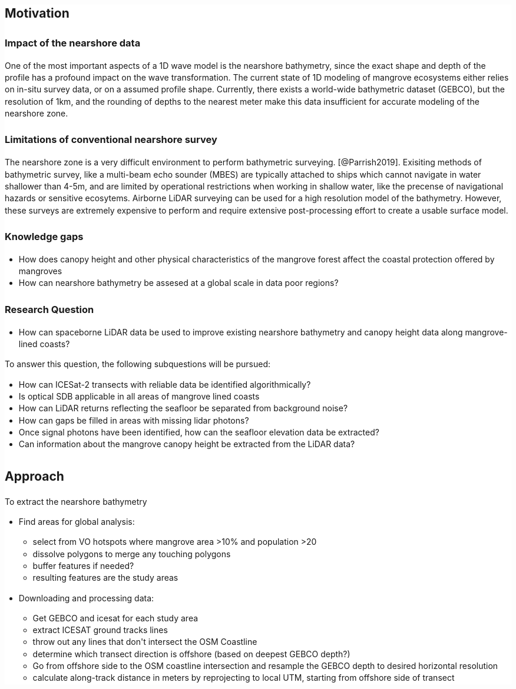 
## Motivation


### Impact of the nearshore data
One of the most important aspects of a 1D wave model is the nearshore bathymetry, since the exact shape and depth of the profile has a profound impact on the wave transformation. The current state of 1D modeling of mangrove ecosystems either relies on in-situ survey data, or on a assumed profile shape. Currently, there exists a world-wide bathymetric dataset (GEBCO), but the resolution of 1km, and the rounding of depths to the nearest meter make this data insufficient for accurate modeling of the nearshore zone. 

### Limitations of conventional nearshore survey
The nearshore zone is a very difficult environment to perform bathymetric surveying. [@Parrish2019]. Exisiting methods of bathymetric survey, like a multi-beam echo sounder (MBES) are typically attached to ships which cannot navigate in water shallower than 4-5m, and are limited by operational restrictions when working in shallow water, like the precense of navigational hazards or sensitive ecosytems. Airborne LiDAR surveying can be used for a high resolution model of the bathymetry. However, these surveys are extremely expensive to perform and require extensive post-processing effort to create a usable surface model.

### Knowledge gaps

- How does canopy height and other physical characteristics of the mangrove forest affect the coastal protection offered by mangroves
- How can nearshore bathymetry be assesed at a global scale in data poor regions?

### Research Question

- How can spaceborne LiDAR data be used to improve existing nearshore bathymetry and canopy height data along mangrove-lined coasts?

To answer this question, the following subquestions will be pursued:

- How can ICESat-2 transects with reliable data be identified algorithmically? 
- Is optical SDB applicable in all areas of mangrove lined coasts
- How can LiDAR returns reflecting the seafloor be separated from background noise? 
- How can gaps be filled in areas with missing lidar photons?
- Once signal photons have been identified, how can the seafloor elevation data be extracted? 
- Can information about the mangrove canopy height be extracted from the LiDAR data?

## Approach

To extract the nearshore bathymetry 
- Find areas for global analysis:
  - select from VO hotspots where mangrove area >10% and population >20
  - dissolve polygons to merge any touching polygons
  - buffer features if needed?
  - resulting features are the study areas

- Downloading and processing data:
  - Get GEBCO and icesat for each study area 
  - extract ICESAT ground tracks lines
  - throw out any lines that don't intersect the OSM Coastline
  - determine which transect direction is offshore (based on deepest GEBCO depth?)
  - Go from offshore side to the OSM coastline intersection and resample the GEBCO depth to desired horizontal resolution
  - calculate along-track distance in meters by reprojecting to local UTM, starting from offshore side of transect 
  